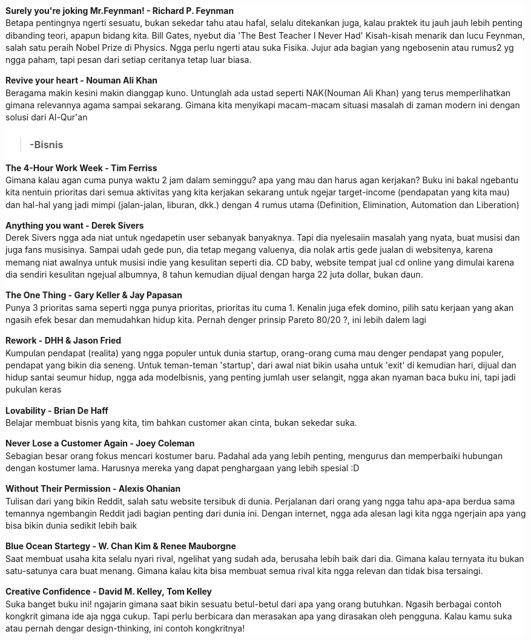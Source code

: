 **Surely you're joking Mr.Feynman! - Richard P. Feynman**  
Betapa pentingnya ngerti sesuatu, bukan sekedar tahu atau hafal, selalu ditekankan juga, kalau praktek itu jauh jauh lebih penting dibanding teori, apapun bidang kita. Bill Gates, nyebut dia 'The Best Teacher I Never Had' Kisah-kisah menarik dan lucu Feynman, salah satu peraih Nobel Prize di Physics. Ngga perlu ngerti atau suka Fisika.  Jujur ada bagian yang ngebosenin atau rumus2 yg ngga paham, tapi pesan dari setiap ceritanya tetap luar biasa.

**Revive your heart - Nouman Ali Khan**  
Beragama makin kesini makin dianggap kuno. Untunglah ada ustad seperti NAK(Nouman Ali Khan) yang terus memperlihatkan gimana relevannya agama sampai sekarang. Gimana kita menyikapi macam-macam situasi masalah di zaman modern ini dengan solusi dari Al-Qur'an

> ### -Bisnis

**The 4-Hour Work Week - Tim Ferriss**  
Gimana kalau agan cuma punya waktu 2 jam dalam seminggu? apa yang mau dan harus agan kerjakan? Buku ini bakal ngebantu kita nentuin prioritas dari semua aktivitas yang kita kerjakan sekarang untuk ngejar target-income (pendapatan yang kita mau) dan hal-hal yang jadi mimpi (jalan-jalan, liburan, dkk.) dengan 4 rumus utama (Definition, Elimination, Automation dan Liberation)

**Anything you want - Derek Sivers**  
Derek Sivers ngga ada niat untuk ngedapetin user sebanyak banyaknya. Tapi dia nyelesaiin masalah yang nyata, buat musisi dan juga fans musisinya. Sampai udah gede pun, dia tetap megang valuenya, dia nolak artis gede jualan di websitenya, karena memang niat awalnya untuk musisi indie yang kesulitan seperti dia. CD baby, website tempat jual cd online yang dimulai karena dia sendiri kesulitan ngejual albumnya, 8 tahun kemudian dijual dengan harga 22 juta dollar, bukan daun.

**The One Thing - Gary Keller & Jay Papasan**  
Punya 3 prioritas sama seperti ngga punya prioritas, prioritas itu cuma 1. Kenalin juga efek domino, pilih satu kerjaan yang akan ngasih efek besar dan memudahkan hidup kita. Pernah denger prinsip Pareto 80/20 ?, ini lebih dalem lagi

**Rework - DHH & Jason Fried**  
Kumpulan pendapat (realita) yang ngga populer untuk dunia startup, orang-orang cuma mau denger pendapat yang populer, pendapat yang bikin dia seneng. Untuk teman-teman 'startup', dari awal niat bikin usaha untuk 'exit' di kemudian hari, dijual dan hidup santai seumur hidup, ngga ada modelbisnis, yang penting jumlah user selangit, ngga akan nyaman baca buku ini, tapi jadi pukulan keras

**Lovability - Brian De Haff**  
Belajar membuat bisnis yang kita, tim bahkan customer akan cinta, bukan sekedar suka.

**Never Lose a Customer Again - Joey Coleman**  
Sebagian besar orang fokus mencari kostumer baru. Padahal ada yang lebih penting, mengurus dan memperbaiki hubungan dengan kostumer lama. Harusnya mereka yang dapat penghargaan yang lebih spesial :D

**Without Their Permission - Alexis Ohanian**  
Tulisan dari yang bikin Reddit, salah satu website tersibuk di dunia. Perjalanan dari orang yang ngga tahu apa-apa berdua sama temannya ngembangin Reddit jadi bagian penting dari dunia ini. Dengan internet, ngga ada alesan lagi kita ngga ngerjain apa yang bisa bikin dunia sedikit lebih baik

**Blue Ocean Startegy - W. Chan Kim & Renee Mauborgne**  
Saat membuat usaha kita selalu nyari rival, ngelihat yang sudah ada, berusaha lebih baik dari dia. Gimana kalau ternyata itu bukan satu-satunya cara buat menang. Gimana kalau kita bisa membuat semua rival kita ngga relevan dan tidak bisa tersaingi.

**Creative Confidence - David M. Kelley, Tom Kelley**  
Suka banget buku ini! ngajarin gimana saat bikin sesuatu betul-betul dari apa yang orang butuhkan. Ngasih berbagai contoh kongkrit gimana ide aja ngga cukup. Tapi perlu berbicara dan merasakan apa yang dirasakan oleh pengguna. Kalau kamu suka atau pernah dengar design-thinking, ini contoh kongkritnya!
